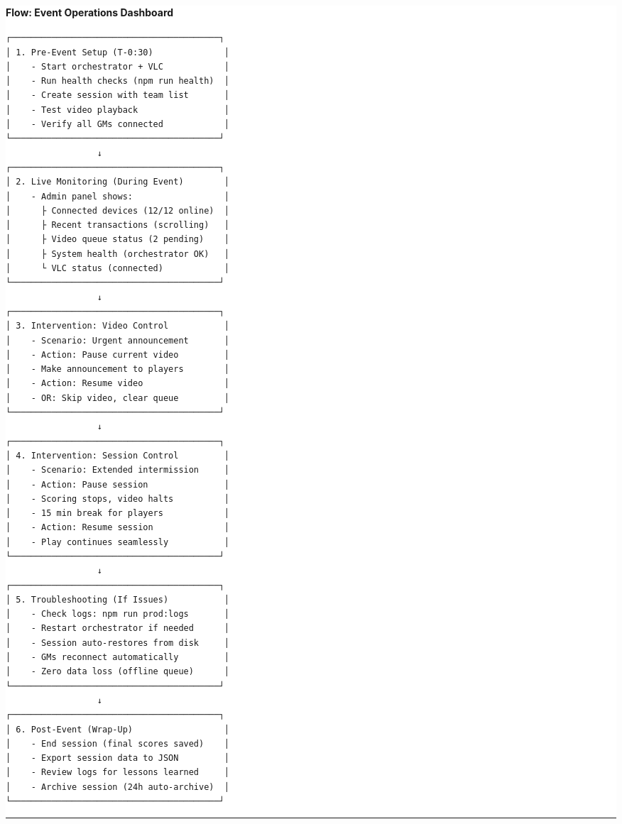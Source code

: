 **Flow: Event Operations Dashboard**

```
┌─────────────────────────────────────────┐
│ 1. Pre-Event Setup (T-0:30)              │
│    - Start orchestrator + VLC            │
│    - Run health checks (npm run health)  │
│    - Create session with team list       │
│    - Test video playback                 │
│    - Verify all GMs connected            │
└─────────────────────────────────────────┘
                  ↓
┌─────────────────────────────────────────┐
│ 2. Live Monitoring (During Event)        │
│    - Admin panel shows:                  │
│      ├ Connected devices (12/12 online)  │
│      ├ Recent transactions (scrolling)   │
│      ├ Video queue status (2 pending)    │
│      ├ System health (orchestrator OK)   │
│      └ VLC status (connected)            │
└─────────────────────────────────────────┘
                  ↓
┌─────────────────────────────────────────┐
│ 3. Intervention: Video Control           │
│    - Scenario: Urgent announcement       │
│    - Action: Pause current video         │
│    - Make announcement to players        │
│    - Action: Resume video                │
│    - OR: Skip video, clear queue         │
└─────────────────────────────────────────┘
                  ↓
┌─────────────────────────────────────────┐
│ 4. Intervention: Session Control         │
│    - Scenario: Extended intermission     │
│    - Action: Pause session               │
│    - Scoring stops, video halts          │
│    - 15 min break for players            │
│    - Action: Resume session              │
│    - Play continues seamlessly           │
└─────────────────────────────────────────┘
                  ↓
┌─────────────────────────────────────────┐
│ 5. Troubleshooting (If Issues)           │
│    - Check logs: npm run prod:logs       │
│    - Restart orchestrator if needed      │
│    - Session auto-restores from disk     │
│    - GMs reconnect automatically         │
│    - Zero data loss (offline queue)      │
└─────────────────────────────────────────┘
                  ↓
┌─────────────────────────────────────────┐
│ 6. Post-Event (Wrap-Up)                  │
│    - End session (final scores saved)    │
│    - Export session data to JSON         │
│    - Review logs for lessons learned     │
│    - Archive session (24h auto-archive)  │
└─────────────────────────────────────────┘
```

---